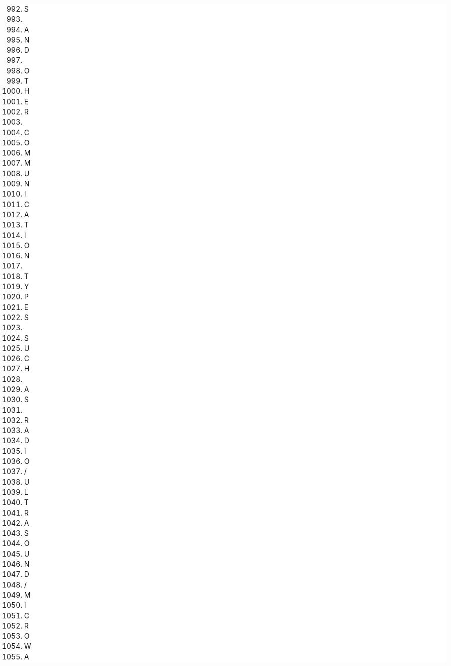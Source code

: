992. S
993. 
994. A
995. N
996. D
997. 
998. O
999. T
1000. H
1001. E
1002. R
1003. 
1004. C
1005. O
1006. M
1007. M
1008. U
1009. N
1010. I
1011. C
1012. A
1013. T
1014. I
1015. O
1016. N
1017. 
1018. T
1019. Y
1020. P
1021. E
1022. S
1023. 
1024. S
1025. U
1026. C
1027. H
1028. 
1029. A
1030. S
1031. 
1032. R
1033. A
1034. D
1035. I
1036. O
1037. /
1038. U
1039. L
1040. T
1041. R
1042. A
1043. S
1044. O
1045. U
1046. N
1047. D
1048. /
1049. M
1050. I
1051. C
1052. R
1053. O
1054. W
1055. A